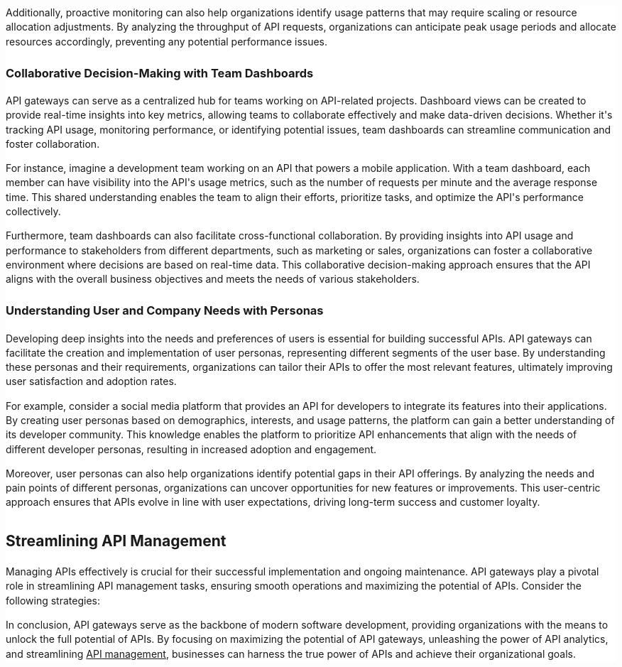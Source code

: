 Additionally, proactive monitoring can also help organizations identify usage patterns that may require scaling or resource allocation adjustments. By analyzing the throughput of API requests, organizations can anticipate peak usage periods and allocate resources accordingly, preventing any potential performance issues.

### Collaborative Decision-Making with Team Dashboards

API gateways can serve as a centralized hub for teams working on API-related projects. Dashboard views can be created to provide real-time insights into key metrics, allowing teams to collaborate effectively and make data-driven decisions. Whether it's tracking API usage, monitoring performance, or identifying potential issues, team dashboards can streamline communication and foster collaboration.

For instance, imagine a development team working on an API that powers a mobile application. With a team dashboard, each member can have visibility into the API's usage metrics, such as the number of requests per minute and the average response time. This shared understanding enables the team to align their efforts, prioritize tasks, and optimize the API's performance collectively.

Furthermore, team dashboards can also facilitate cross-functional collaboration. By providing insights into API usage and performance to stakeholders from different departments, such as marketing or sales, organizations can foster a collaborative environment where decisions are based on real-time data. This collaborative decision-making approach ensures that the API aligns with the overall business objectives and meets the needs of various stakeholders.

### Understanding User and Company Needs with Personas

Developing deep insights into the needs and preferences of users is essential for building successful APIs. API gateways can facilitate the creation and implementation of user personas, representing different segments of the user base. By understanding these personas and their requirements, organizations can tailor their APIs to offer the most relevant features, ultimately improving user satisfaction and adoption rates.

For example, consider a social media platform that provides an API for developers to integrate its features into their applications. By creating user personas based on demographics, interests, and usage patterns, the platform can gain a better understanding of its developer community. This knowledge enables the platform to prioritize API enhancements that align with the needs of different developer personas, resulting in increased adoption and engagement.

Moreover, user personas can also help organizations identify potential gaps in their API offerings. By analyzing the needs and pain points of different personas, organizations can uncover opportunities for new features or improvements. This user-centric approach ensures that APIs evolve in line with user expectations, driving long-term success and customer loyalty.

## Streamlining API Management

Managing APIs effectively is crucial for their successful implementation and ongoing maintenance. API gateways play a pivotal role in streamlining API management tasks, ensuring smooth operations and maximizing the potential of APIs. Consider the following strategies:

In conclusion, API gateways serve as the backbone of modern software development, providing organizations with the means to unlock the full potential of APIs. By focusing on maximizing the potential of API gateways, unleashing the power of API analytics, and streamlining [API management](https://apitoolkit.io/blog/api-downtime/), businesses can harness the true power of APIs and achieve their organizational goals.
